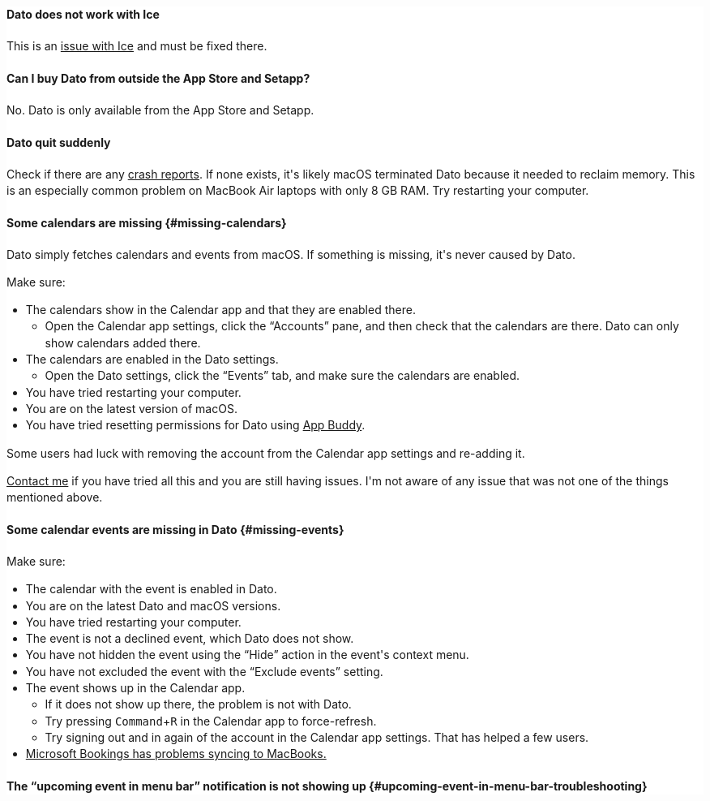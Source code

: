 #### Dato does not work with Ice

This is an [issue with Ice](https://github.com/jordanbaird/Ice/discussions/298) and must be fixed there.

#### Can I buy Dato from outside the App Store and Setapp?

No. Dato is only available from the App Store and Setapp.

#### Dato quit suddenly

Check if there are any [crash reports](/apps/faq#crash-report). If none exists, it's likely macOS terminated Dato because it needed to reclaim memory. This is an especially common problem on MacBook Air laptops with only 8 GB RAM. Try restarting your computer.

#### Some calendars are missing {#missing-calendars}

Dato simply fetches calendars and events from macOS. If something is missing, it's never caused by Dato.

Make sure:
- The calendars show in the Calendar app and that they are enabled there.
	- Open the Calendar app settings, click the “Accounts” pane, and then check that the calendars are there. Dato can only show calendars added there.
- The calendars are enabled in the Dato settings.
	- Open the Dato settings, click the “Events” tab, and make sure the calendars are enabled.
- You have tried restarting your computer.
- You are on the latest version of macOS.
- You have tried resetting permissions for Dato using [App Buddy](/app-buddy).

Some users had luck with removing the account from the Calendar app settings and re-adding it.

[Contact me](/feedback?product=Dato&referrer=Website-FAQ) if you have tried all this and you are still having issues. I'm not aware of any issue that was not one of the things mentioned above.

#### Some calendar events are missing in Dato {#missing-events}

Make sure:
- The calendar with the event is enabled in Dato.
- You are on the latest Dato and macOS versions.
- You have tried restarting your computer.
- The event is not a declined event, which Dato does not show.
- You have not hidden the event using the “Hide” action in the event's context menu.
- You have not excluded the event with the “Exclude events” setting.
- The event shows up in the Calendar app.
	- If it does not show up there, the problem is not with Dato.
	- Try pressing <kbd>Command</kbd>+<kbd>R</kbd> in the Calendar app to force-refresh.
	- Try signing out and in again of the account in the Calendar app settings. That has helped a few users.
- [Microsoft Bookings has problems syncing to MacBooks.](https://answers.microsoft.com/en-us/outlook_com/forum/all/bookings-meetings-sync-with-iphone-but-not-with/085530b3-90d2-4792-b0d9-0cc6f52875ba?page=3)

#### The “upcoming event in menu bar” notification is not showing up {#upcoming-event-in-menu-bar-troubleshooting}
